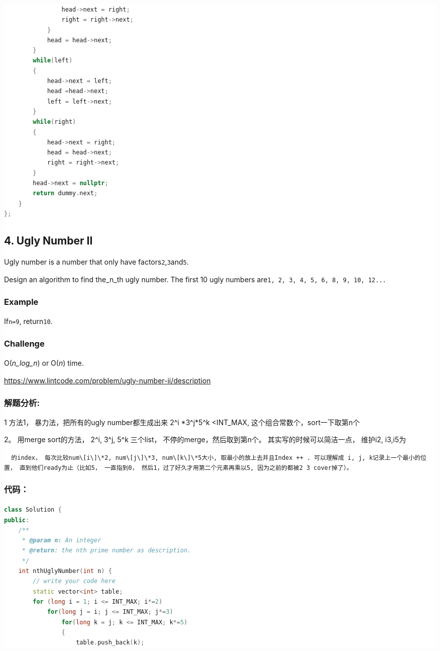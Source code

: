 ```cpp
                head->next = right;
                right = right->next;
            }
            head = head->next;
        }
        while(left)
        {
            head->next = left;
            head =head->next;
            left = left->next;
        }
        while(right)
        {
            head->next = right;
            head = head->next;
            right = right->next;
        }
        head->next = nullptr;
        return dummy.next;
    }
};
```

## 4. Ugly Number II

Ugly number is a number that only have factors`2`,`3`and`5`.

Design an algorithm to find the_n_th ugly number. The first 10 ugly numbers are`1, 2, 3, 4, 5, 6, 8, 9, 10, 12...`

### Example

If`n=9`, return`10`.

### Challenge

O\(_n_log_n_\) or O\(_n_\) time.

https://www.lintcode.com/problem/ugly-number-ii/description

### 解题分析:

1 方法1， 暴力法，把所有的ugly number都生成出来 2^i \*3^j\*5^k &lt;INT\_MAX, 这个组合常数个，sort一下取第n个

2。 用merge sort的方法，  2^i, 3^j, 5^k 三个list， 不停的merge，然后取到第n个。  其实写的时候可以简洁一点，  维护i2, i3,i5为

      的index， 每次比较num\[i\]\*2, num\[j\]\*3, num\[k\]\*5大小, 取最小的放上去并且Index ++ . 可以理解成 i, j, k记录上一个最小的位置， 直到他们ready为止（比如5， 一直指到0， 然后1，过了好久才用第二个元素再乘以5, 因为之前的都被2 3 cover掉了）。

### 代码：

```cpp
class Solution {
public:
    /**
     * @param n: An integer
     * @return: the nth prime number as description.
     */
    int nthUglyNumber(int n) {
        // write your code here
        static vector<int> table;
        for (long i = 1; i <= INT_MAX; i*=2)
            for(long j = i; j <= INT_MAX; j*=3)
                for(long k = j; k <= INT_MAX; k*=5)
                {
                    table.push_back(k);
```